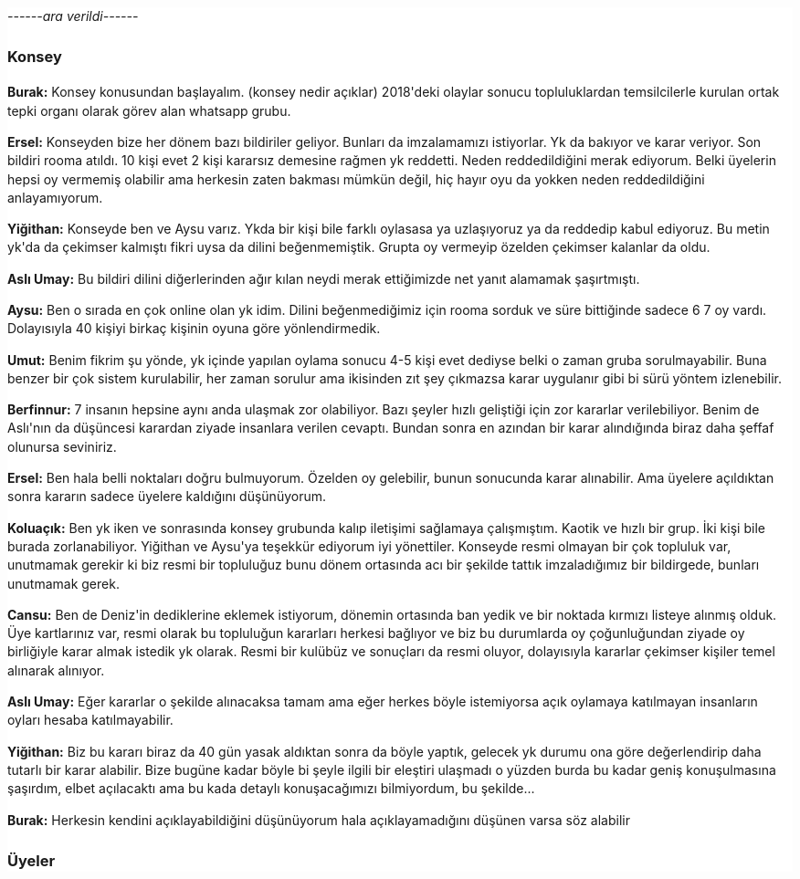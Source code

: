 
_------ara verildi------_

### Konsey

**Burak:** Konsey konusundan başlayalım. (konsey nedir açıklar) 2018'deki olaylar sonucu topluluklardan temsilcilerle kurulan ortak tepki organı olarak görev alan whatsapp grubu. 

**Ersel:** Konseyden bize her dönem bazı bildiriler geliyor. Bunları da imzalamamızı istiyorlar. Yk da bakıyor ve karar veriyor. Son bildiri rooma atıldı. 10 kişi evet 2 kişi kararsız demesine rağmen yk reddetti. Neden reddedildiğini merak ediyorum. Belki üyelerin hepsi oy vermemiş olabilir ama herkesin zaten bakması mümkün değil, hiç hayır oyu da yokken neden reddedildiğini anlayamıyorum. 

**Yiğithan:** Konseyde ben ve Aysu varız. Ykda bir kişi bile farklı oylasasa ya uzlaşıyoruz ya da reddedip kabul ediyoruz. Bu metin yk'da da çekimser kalmıştı fikri uysa da dilini beğenmemiştik. Grupta oy vermeyip  özelden çekimser kalanlar da oldu. 

**Aslı Umay:** Bu bildiri dilini diğerlerinden ağır kılan neydi merak ettiğimizde net yanıt alamamak şaşırtmıştı. 

**Aysu:** Ben o sırada en çok online olan yk idim. Dilini beğenmediğimiz için rooma sorduk ve süre bittiğinde sadece  6 7 oy vardı. Dolayısıyla 40 kişiyi birkaç kişinin oyuna göre yönlendirmedik.

**Umut:** Benim fikrim şu yönde, yk içinde yapılan oylama sonucu 4-5 kişi evet dediyse belki o zaman gruba sorulmayabilir. Buna benzer bir çok sistem kurulabilir, her zaman sorulur ama ikisinden zıt şey çıkmazsa karar uygulanır gibi bi sürü yöntem izlenebilir.

**Berfinnur:** 7 insanın hepsine aynı anda ulaşmak zor olabiliyor. Bazı şeyler hızlı geliştiği için zor kararlar verilebiliyor. Benim de Aslı'nın da düşüncesi karardan ziyade insanlara verilen cevaptı. Bundan sonra en azından bir karar alındığında biraz daha şeffaf olunursa seviniriz.

**Ersel:** Ben hala belli noktaları doğru bulmuyorum. Özelden oy gelebilir, bunun sonucunda karar alınabilir. Ama üyelere açıldıktan sonra kararın sadece üyelere kaldığını düşünüyorum.

**Koluaçık:** Ben yk iken ve sonrasında konsey grubunda kalıp iletişimi sağlamaya çalışmıştım. Kaotik ve hızlı bir grup. İki kişi bile burada zorlanabiliyor. Yiğithan ve Aysu'ya teşekkür ediyorum iyi yönettiler. Konseyde resmi olmayan bir çok topluluk var, unutmamak gerekir ki biz resmi bir topluluğuz bunu dönem ortasında acı bir şekilde tattık imzaladığımız bir bildirgede, bunları unutmamak gerek.

**Cansu:** Ben de Deniz'in dediklerine eklemek istiyorum, dönemin ortasında ban yedik ve bir noktada kırmızı listeye alınmış olduk. Üye kartlarınız var, resmi olarak bu topluluğun kararları herkesi bağlıyor ve biz bu durumlarda oy çoğunluğundan ziyade oy birliğiyle karar almak istedik yk olarak. Resmi bir kulübüz ve sonuçları da resmi oluyor, dolayısıyla kararlar çekimser kişiler temel alınarak alınıyor. 

**Aslı Umay:** Eğer kararlar o şekilde alınacaksa tamam ama eğer herkes böyle istemiyorsa açık oylamaya katılmayan insanların oyları hesaba katılmayabilir. 

**Yiğithan:** Biz bu kararı biraz da 40 gün yasak aldıktan sonra da böyle yaptık, gelecek yk durumu ona göre değerlendirip daha tutarlı bir karar alabilir. Bize bugüne kadar böyle bi şeyle ilgili bir eleştiri ulaşmadı o yüzden burda bu kadar geniş konuşulmasına şaşırdım, elbet açılacaktı ama bu kada detaylı konuşacağımızı bilmiyordum, bu şekilde...

**Burak:** Herkesin kendini açıklayabildiğini düşünüyorum hala açıklayamadığını düşünen varsa söz alabilir

### Üyeler
